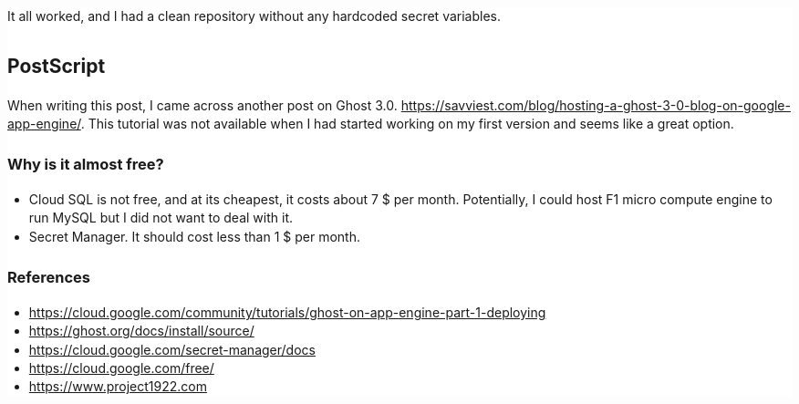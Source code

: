 It all worked, and I had a clean repository without any hardcoded secret variables.

## PostScript
When writing this post, I came across another post on Ghost 3.0. https://savviest.com/blog/hosting-a-ghost-3-0-blog-on-google-app-engine/. This tutorial was not available when I had started working on my first version and seems like a great option. 

### Why is it almost free?

* Cloud SQL is not free, and at its cheapest, it costs about 7 $ per month. Potentially, I could host F1 micro compute engine to run MySQL but
I did not want to deal with it.
* Secret Manager. It should cost less than 1 $ per month.



### References
* https://cloud.google.com/community/tutorials/ghost-on-app-engine-part-1-deploying
* https://ghost.org/docs/install/source/
* https://cloud.google.com/secret-manager/docs
* https://cloud.google.com/free/
* https://www.project1922.com




 

